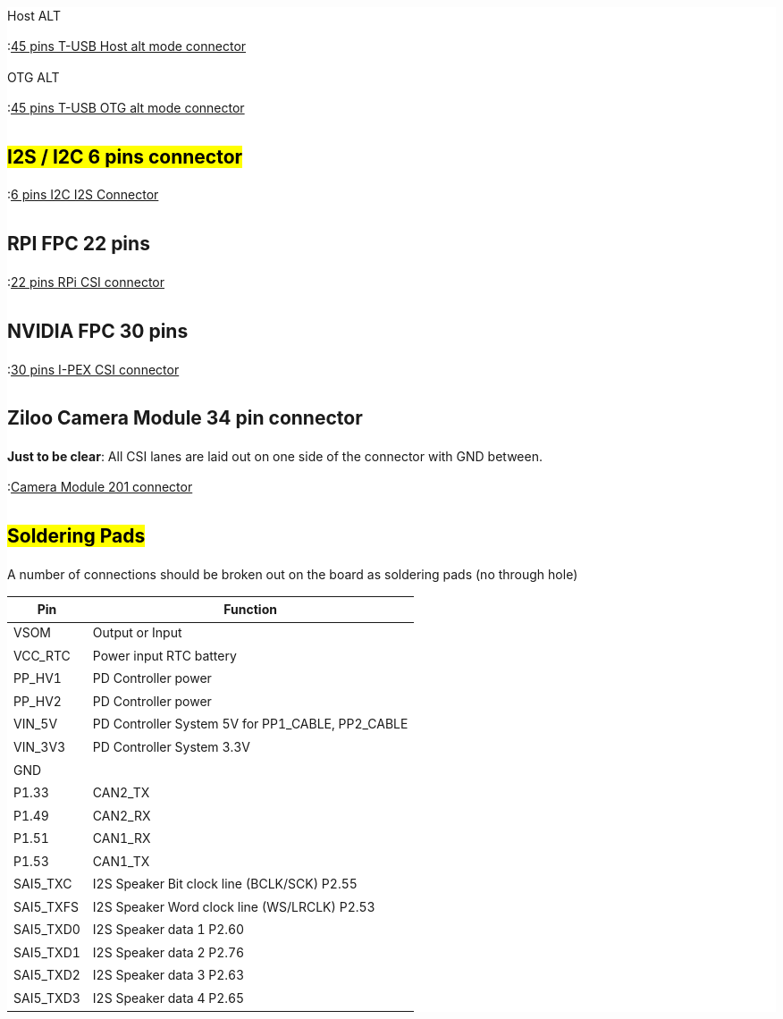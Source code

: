 Host ALT

:[45 pins T-USB Host alt mode connector](../pinouts/T-USB_HOST_ALT_CONNECTOR.md)

OTG ALT

:[45 pins T-USB OTG alt mode connector](../pinouts/T-USB_OTG_ALT_CONNECTOR.md)


## <mark>I2S / I2C 6 pins connector</mark>

:[6 pins I2C I2S Connector](../pinouts/PW_I2C_I2S_CONNECTOR.md)


## RPI FPC 22 pins

:[22 pins RPi CSI connector](../pinouts/RPI_22_CONNECTOR.md)


## NVIDIA FPC 30 pins

:[30 pins I-PEX CSI connector](../pinouts/I-PEX_30_CONNECTOR.md)


## Ziloo Camera Module 34 pin connector

**Just to be clear**: All CSI lanes are laid out on one side of the connector with GND between.

:[Camera Module 201 connector](../pinouts/CAMERA_MODULE_CONNECTOR_PINOUT.md)



## <mark>Soldering Pads</mark>

A number of connections should be broken out on the board as soldering pads (no through hole)

| Pin       | Function                |
|-----------|-------------------------|
| VSOM      | Output or Input         |
| VCC_RTC   | Power input RTC battery |
| PP_HV1    | PD Controller power     |   
| PP_HV2    | PD Controller power     |   
| VIN_5V    | PD Controller System 5V for PP1_CABLE, PP2_CABLE |
| VIN_3V3   | PD Controller System 3.3V |
| GND       |                         |
| P1.33     | CAN2_TX                 |           
| P1.49     | CAN2_RX                 |           
| P1.51     | CAN1_RX                 |          
| P1.53     | CAN1_TX                 |          
| SAI5_TXC  | I2S Speaker Bit clock line  (BCLK/SCK)  P2.55  |
| SAI5_TXFS | I2S Speaker Word clock line (WS/LRCLK)  P2.53  |
| SAI5_TXD0 | I2S Speaker data 1  P2.60            |
| SAI5_TXD1 | I2S Speaker data 2  P2.76      |
| SAI5_TXD2 | I2S Speaker data 3  P2.63      |
| SAI5_TXD3 | I2S Speaker data 4  P2.65      |
